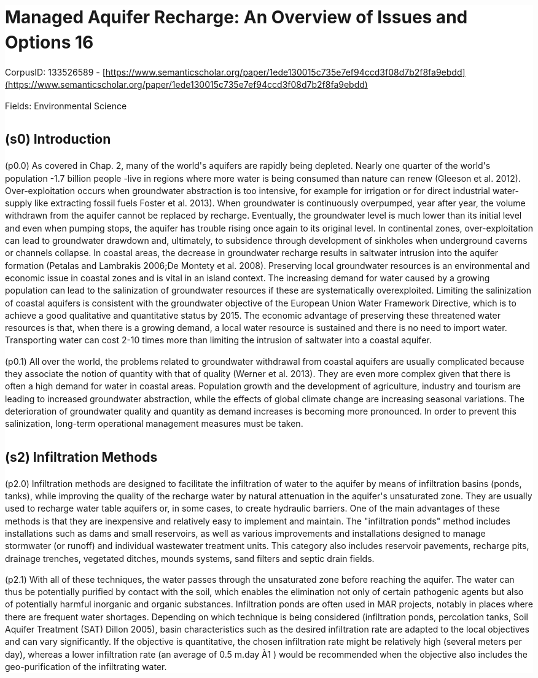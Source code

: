 # Managed Aquifer Recharge: An Overview of Issues and Options 16

CorpusID: 133526589 - [https://www.semanticscholar.org/paper/1ede130015c735e7ef94ccd3f08d7b2f8fa9ebdd](https://www.semanticscholar.org/paper/1ede130015c735e7ef94ccd3f08d7b2f8fa9ebdd)

Fields: Environmental Science

## (s0) Introduction
(p0.0) As covered in Chap. 2, many of the world's aquifers are rapidly being depleted. Nearly one quarter of the world's population -1.7 billion people -live in regions where more water is being consumed than nature can renew (Gleeson et al. 2012). Over-exploitation occurs when groundwater abstraction is too intensive, for example for irrigation or for direct industrial water-supply like extracting fossil fuels Foster et al. 2013). When groundwater is continuously overpumped, year after year, the volume withdrawn from the aquifer cannot be replaced by recharge. Eventually, the groundwater level is much lower than its initial level and even when pumping stops, the aquifer has trouble rising once again to its original level. In continental zones, over-exploitation can lead to groundwater drawdown and, ultimately, to subsidence through development of sinkholes when underground caverns or channels collapse. In coastal areas, the decrease in groundwater recharge results in saltwater intrusion into the aquifer formation (Petalas and Lambrakis 2006;De Montety et al. 2008). Preserving local groundwater resources is an environmental and economic issue in coastal zones and is vital in an island context. The increasing demand for water caused by a growing population can lead to the salinization of groundwater resources if these are systematically overexploited. Limiting the salinization of coastal aquifers is consistent with the groundwater objective of the European Union Water Framework Directive, which is to achieve a good qualitative and quantitative status by 2015. The economic advantage of preserving these threatened water resources is that, when there is a growing demand, a local water resource is sustained and there is no need to import water. Transporting water can cost 2-10 times more than limiting the intrusion of saltwater into a coastal aquifer.

(p0.1) All over the world, the problems related to groundwater withdrawal from coastal aquifers are usually complicated because they associate the notion of quantity with that of quality (Werner et al. 2013). They are even more complex given that there is often a high demand for water in coastal areas. Population growth and the development of agriculture, industry and tourism are leading to increased groundwater abstraction, while the effects of global climate change are increasing seasonal variations. The deterioration of groundwater quality and quantity as demand increases is becoming more pronounced. In order to prevent this salinization, long-term operational management measures must be taken.
## (s2) Infiltration Methods
(p2.0) Infiltration methods are designed to facilitate the infiltration of water to the aquifer by means of infiltration basins (ponds, tanks), while improving the quality of the recharge water by natural attenuation in the aquifer's unsaturated zone. They are usually used to recharge water table aquifers or, in some cases, to create hydraulic barriers. One of the main advantages of these methods is that they are inexpensive and relatively easy to implement and maintain. The "infiltration ponds" method includes installations such as dams and small reservoirs, as well as various improvements and installations designed to manage stormwater (or runoff) and individual wastewater treatment units. This category also includes reservoir pavements, recharge pits, drainage trenches, vegetated ditches, mounds systems, sand filters and septic drain fields.

(p2.1) With all of these techniques, the water passes through the unsaturated zone before reaching the aquifer. The water can thus be potentially purified by contact with the soil, which enables the elimination not only of certain pathogenic agents but also of potentially harmful inorganic and organic substances. Infiltration ponds are often used in MAR projects, notably in places where there are frequent water shortages. Depending on which technique is being considered (infiltration ponds, percolation tanks, Soil Aquifer Treatment (SAT) Dillon 2005), basin characteristics such as the desired infiltration rate are adapted to the local objectives and can vary significantly. If the objective is quantitative, the chosen infiltration rate might be relatively high (several meters per day), whereas a lower infiltration rate (an average of 0.5 m.day À1 ) would be recommended when the objective also includes the geo-purification of the infiltrating water.
